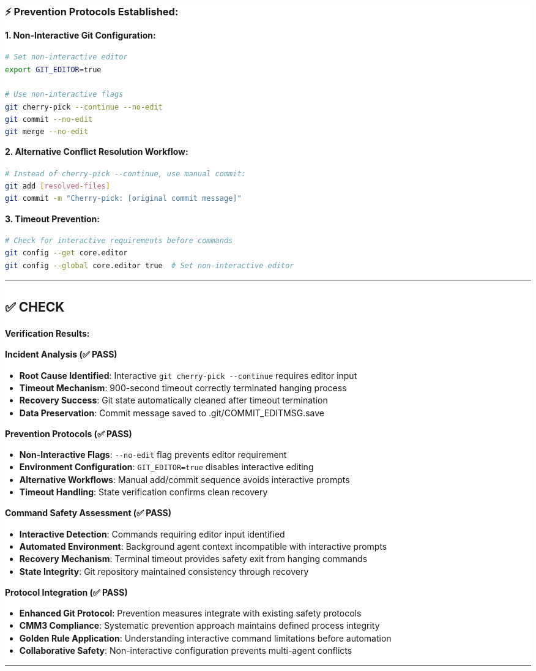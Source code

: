 ### **⚡ Prevention Protocols Established:**

**1. Non-Interactive Git Configuration:**
```bash
# Set non-interactive editor
export GIT_EDITOR=true

# Use non-interactive flags
git cherry-pick --continue --no-edit
git commit --no-edit
git merge --no-edit
```

**2. Alternative Conflict Resolution Workflow:**
```bash
# Instead of cherry-pick --continue, use manual commit:
git add [resolved-files]
git commit -m "Cherry-pick: [original commit message]"
```

**3. Timeout Prevention:**
```bash
# Check for interactive requirements before commands
git config --get core.editor
git config --global core.editor true  # Set non-interactive editor
```

---

## **✅ CHECK**

**Verification Results:**

**Incident Analysis (✅ PASS)**
- **Root Cause Identified**: Interactive `git cherry-pick --continue` requires editor input
- **Timeout Mechanism**: 900-second timeout correctly terminated hanging process
- **Recovery Success**: Git state automatically cleaned after timeout termination
- **Data Preservation**: Commit message saved to .git/COMMIT_EDITMSG.save

**Prevention Protocols (✅ PASS)**
- **Non-Interactive Flags**: `--no-edit` flag prevents editor requirement
- **Environment Configuration**: `GIT_EDITOR=true` disables interactive editing
- **Alternative Workflows**: Manual add/commit sequence avoids interactive prompts
- **Timeout Handling**: State verification confirms clean recovery

**Command Safety Assessment (✅ PASS)**
- **Interactive Detection**: Commands requiring editor input identified
- **Automated Environment**: Background agent context incompatible with interactive prompts
- **Recovery Mechanism**: Terminal timeout provides safety exit from hanging commands
- **State Integrity**: Git repository maintained consistency through recovery

**Protocol Integration (✅ PASS)**
- **Enhanced Git Protocol**: Prevention measures integrate with existing safety protocols
- **CMM3 Compliance**: Systematic prevention approach maintains defined process integrity
- **Golden Rule Application**: Understanding interactive command limitations before automation
- **Collaborative Safety**: Non-interactive configuration prevents multi-agent conflicts

---